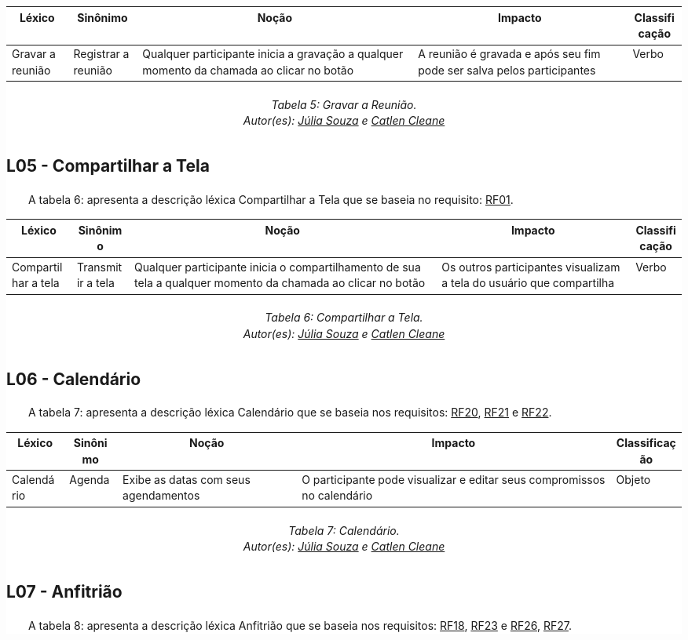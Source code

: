 | Léxico | Sinônimo | Noção | Impacto | Classificação |
|--------|-----|---------|-------|--------|
|Gravar a reunião|Registrar a reunião|Qualquer participante inicia a gravação a qualquer momento da chamada ao clicar no botão|A reunião é gravada e após seu fim pode ser salva pelos participantes|Verbo|

<center>
<h6> Tabela 5: Gravar a Reunião.
<br/> Autor(es): <a href="https://github.com/JuliaSSouza">Júlia Souza</a> e <a href="https://github.com/catlenc">Catlen Cleane</a></h6>
</center>

## **L05 - Compartilhar a Tela**
<p align="justify">
&emsp;&emsp;A tabela 6: apresenta a descrição léxica Compartilhar a Tela que se baseia no requisito: <a href="https://requisitos-de-software.github.io/2023.2-Jitsi/Elicitacao/requisitos-elicitados/#requisitos-funcionais">RF01</a>.
</p>

| Léxico | Sinônimo | Noção | Impacto | Classificação |
|--------|-----|---------|-------|--------|
|Compartilhar a tela|Transmitir a tela|Qualquer participante inicia o compartilhamento de sua tela a qualquer momento da chamada ao clicar no botão|Os outros participantes visualizam a tela do usuário que compartilha|Verbo|

<center>
<h6> Tabela 6: Compartilhar a Tela.
<br/> Autor(es): <a href="https://github.com/JuliaSSouza">Júlia Souza</a> e <a href="https://github.com/catlenc">Catlen Cleane</a></h6>
</center>

## **L06 - Calendário**
<p align="justify">
&emsp;&emsp;A tabela 7: apresenta a descrição léxica Calendário que se baseia nos requisitos: <a href="https://requisitos-de-software.github.io/2023.2-Jitsi/Elicitacao/requisitos-elicitados/#requisitos-funcionais">RF20</a>, <a href="https://requisitos-de-software.github.io/2023.2-Jitsi/Elicitacao/requisitos-elicitados/#requisitos-funcionais">RF21</a> e <a href="https://requisitos-de-software.github.io/2023.2-Jitsi/Elicitacao/requisitos-elicitados/#requisitos-funcionais">RF22</a>.
</p>

| Léxico | Sinônimo | Noção | Impacto | Classificação |
|--------|-----|---------|-------|--------|
|Calendário|Agenda|Exibe as datas com seus agendamentos|O participante pode visualizar e editar seus compromissos no calendário|Objeto|

<center>
<h6> Tabela 7: Calendário.
<br/> Autor(es): <a href="https://github.com/JuliaSSouza">Júlia Souza</a> e <a href="https://github.com/catlenc">Catlen Cleane</a></h6>
</center>

## **L07 - Anfitrião**
<p align="justify">
&emsp;&emsp;A tabela 8: apresenta a descrição léxica Anfitrião que se baseia nos requisitos: <a href="https://requisitos-de-software.github.io/2023.2-Jitsi/Elicitacao/requisitos-elicitados/#requisitos-funcionais">RF18</a>, <a href="https://requisitos-de-software.github.io/2023.2-Jitsi/Elicitacao/requisitos-elicitados/#requisitos-funcionais">RF23</a> e <a href="https://requisitos-de-software.github.io/2023.2-Jitsi/Elicitacao/requisitos-elicitados/#requisitos-funcionais">RF26</a>, <a href="https://requisitos-de-software.github.io/2023.2-Jitsi/Elicitacao/requisitos-elicitados/#requisitos-funcionais">RF27</a>.
</p>
